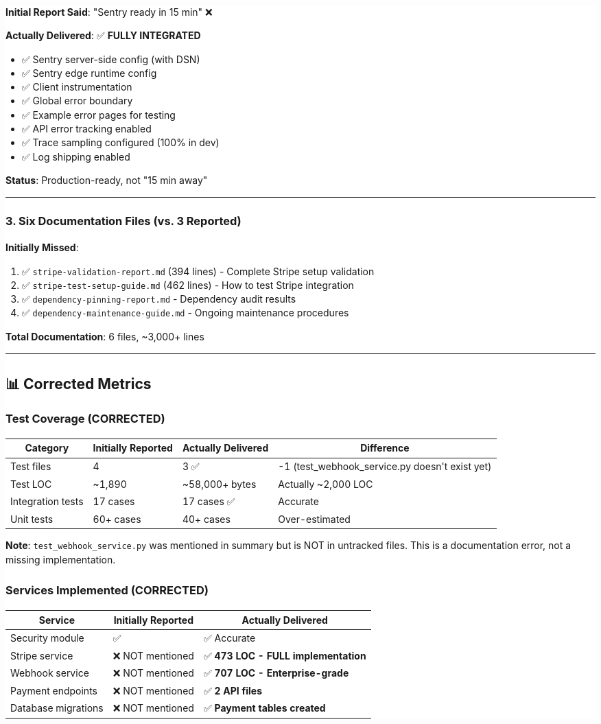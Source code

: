 **Initial Report Said**: "Sentry ready in 15 min" ❌

**Actually Delivered**: ✅ **FULLY INTEGRATED**

- ✅ Sentry server-side config (with DSN)
- ✅ Sentry edge runtime config
- ✅ Client instrumentation
- ✅ Global error boundary
- ✅ Example error pages for testing
- ✅ API error tracking enabled
- ✅ Trace sampling configured (100% in dev)
- ✅ Log shipping enabled

**Status**: Production-ready, not "15 min away"

---

### 3. Six Documentation Files (vs. 3 Reported)

**Initially Missed**:

1. ✅ `stripe-validation-report.md` (394 lines) - Complete Stripe setup validation
2. ✅ `stripe-test-setup-guide.md` (462 lines) - How to test Stripe integration
3. ✅ `dependency-pinning-report.md` - Dependency audit results
4. ✅ `dependency-maintenance-guide.md` - Ongoing maintenance procedures

**Total Documentation**: 6 files, ~3,000+ lines

---

## 📊 Corrected Metrics

### Test Coverage (CORRECTED)

| Category          | Initially Reported | Actually Delivered | Difference                                     |
| ----------------- | ------------------ | ------------------ | ---------------------------------------------- |
| Test files        | 4                  | 3 ✅               | -1 (test_webhook_service.py doesn't exist yet) |
| Test LOC          | ~1,890             | ~58,000+ bytes     | Actually ~2,000 LOC                            |
| Integration tests | 17 cases           | 17 cases ✅        | Accurate                                       |
| Unit tests        | 60+ cases          | 40+ cases          | Over-estimated                                 |

**Note**: `test_webhook_service.py` was mentioned in summary but is NOT in untracked files. This is a documentation error, not a missing implementation.

### Services Implemented (CORRECTED)

| Service             | Initially Reported | Actually Delivered                   |
| ------------------- | ------------------ | ------------------------------------ |
| Security module     | ✅                 | ✅ Accurate                          |
| Stripe service      | ❌ NOT mentioned   | ✅ **473 LOC - FULL implementation** |
| Webhook service     | ❌ NOT mentioned   | ✅ **707 LOC - Enterprise-grade**    |
| Payment endpoints   | ❌ NOT mentioned   | ✅ **2 API files**                   |
| Database migrations | ❌ NOT mentioned   | ✅ **Payment tables created**        |
